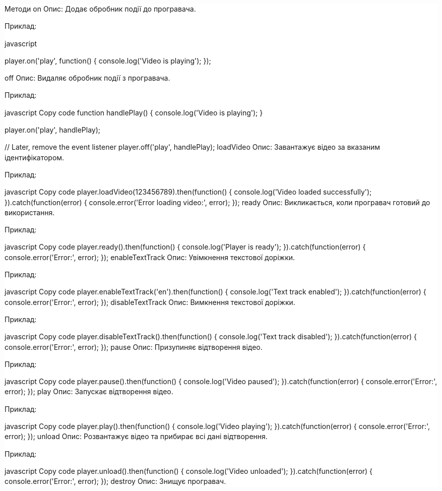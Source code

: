 Методи on Опис: Додає обробник події до програвача.

Приклад:

javascript

player.on('play', function() { console.log('Video is
playing'); }); 

off Опис: Видаляє обробник події з програвача.

Приклад:

javascript Copy code function handlePlay() { console.log('Video is playing'); }

player.on('play', handlePlay);

// Later, remove the event listener player.off('play', handlePlay); loadVideo
Опис: Завантажує відео за вказаним ідентифікатором.

Приклад:

javascript Copy code player.loadVideo(123456789).then(function() {
console.log('Video loaded successfully'); }).catch(function(error) {
console.error('Error loading video:', error); }); ready Опис: Викликається, коли
програвач готовий до використання.

Приклад:

javascript Copy code player.ready().then(function() { console.log('Player is
ready'); }).catch(function(error) { console.error('Error:', error); });
enableTextTrack Опис: Увімкнення текстової доріжки.

Приклад:

javascript Copy code player.enableTextTrack('en').then(function() {
console.log('Text track enabled'); }).catch(function(error) {
console.error('Error:', error); }); disableTextTrack Опис: Вимкнення текстової
доріжки.

Приклад:

javascript Copy code player.disableTextTrack().then(function() {
console.log('Text track disabled'); }).catch(function(error) {
console.error('Error:', error); }); pause Опис: Призупиняє відтворення відео.

Приклад:

javascript Copy code player.pause().then(function() { console.log('Video
paused'); }).catch(function(error) { console.error('Error:', error); }); play
Опис: Запускає відтворення відео.

Приклад:

javascript Copy code player.play().then(function() { console.log('Video
playing'); }).catch(function(error) { console.error('Error:', error); }); unload
Опис: Розвантажує відео та прибирає всі дані відтворення.

Приклад:

javascript Copy code player.unload().then(function() { console.log('Video
unloaded'); }).catch(function(error) { console.error('Error:', error); });
destroy Опис: Знищує програвач.

